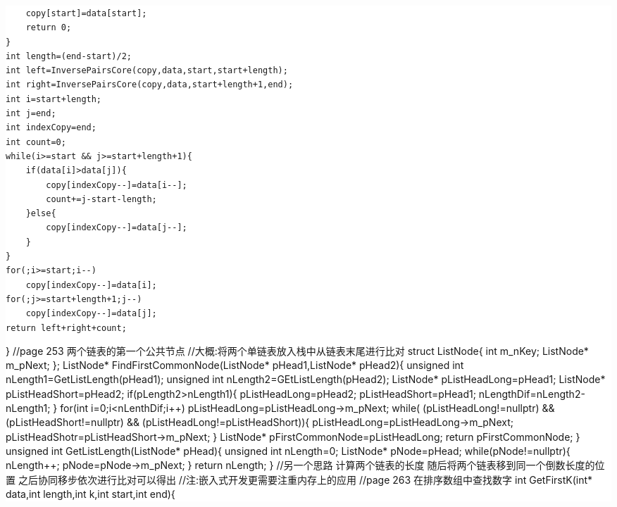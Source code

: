         copy[start]=data[start];
        return 0;
    }
    int length=(end-start)/2;
    int left=InversePairsCore(copy,data,start,start+length);
    int right=InversePairsCore(copy,data,start+length+1,end);
    int i=start+length;
    int j=end;
    int indexCopy=end;
    int count=0;
    while(i>=start && j>=start+length+1){
        if(data[i]>data[j]){
            copy[indexCopy--]=data[i--];
            count+=j-start-length;
        }else{
            copy[indexCopy--]=data[j--];
        }
    }
    for(;i>=start;i--)
        copy[indexCopy--]=data[i];
    for(;j>=start+length+1;j--)
        copy[indexCopy--]=data[j];
    return left+right+count;
}
//page 253 两个链表的第一个公共节点
//大概:将两个单链表放入栈中从链表末尾进行比对
struct ListNode{
    int m_nKey;
    ListNode* m_pNext;
};
ListNode* FindFirstCommonNode(ListNode* pHead1,ListNode* pHead2){
    unsigned int nLength1=GetListLength(pHead1);
    unsigned int nLength2=GEtListLength(pHead2);
    ListNode* pListHeadLong=pHead1;
    ListNode* pListHeadShort=pHead2;
    if(pLength2>nLength1){
        pListHeadLong=pHead2;
        pListHeadShort=pHead1;
        nLengthDif=nLength2-nLength1;
    }
    for(int i=0;i<nLenthDif;i++)
        pListHeadLong=pListHeadLong->m_pNext;
    while(  (pListHeadLong!=nullptr) && 
            (pListHeadShort!=nullptr) && 
            (pListHeadLong!=pListHeadShort)){
        pListHeadLong=pListHeadLong->m_pNext;
        pListHeadShotr=pListHeadShort->m_pNext;
    }
    ListNode* pFirstCommonNode=pListHeadLong;
    return pFirstCommonNode;
}
unsigned int GetListLength(ListNode* pHead){
    unsigned int nLength=0;
    ListNode* pNode=pHead;
    while(pNode!=nullptr){
        nLength++;
        pNode=pNode->m_pNext;
    }
    return nLength;
}
//另一个思路 计算两个链表的长度 随后将两个链表移到同一个倒数长度的位置 之后协同移步依次进行比对可以得出
//注:嵌入式开发更需要注重内存上的应用
//page 263 在排序数组中查找数字
int GetFirstK(int* data,int length,int k,int start,int end){